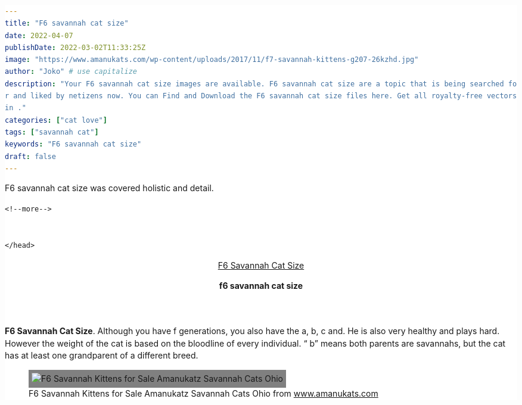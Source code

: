 ```yaml
---
title: "F6 savannah cat size"
date: 2022-04-07
publishDate: 2022-03-02T11:33:25Z
image: "https://www.amanukats.com/wp-content/uploads/2017/11/f7-savannah-kittens-g207-26kzhd.jpg"
author: "Joko" # use capitalize
description: "Your F6 savannah cat size images are available. F6 savannah cat size are a topic that is being searched for and liked by netizens now. You can Find and Download the F6 savannah cat size files here. Get all royalty-free vectors in ."
categories: ["cat love"]
tags: ["savannah cat"]
keywords: "F6 savannah cat size"
draft: false
---
```

<!DOCTYPE html>
<html lang="en">
<head>
    <meta charset="utf-8">
    <meta name="viewport" content="width=device-width, initial-scale=1.0">
    <title>
        F6 Savannah Cat Size
    </title>
    F6 savannah cat size was covered holistic and detail.
	
    <!--more-->
    
	
	</head>
<body>
<header>

<a href="/">
F6 Savannah Cat Size
</a>
      
<strong>f6 savannah cat size</strong>
        
</header>
<main>
<article>
    
    
**F6 Savannah Cat Size**. Although you have f generations, you also have the a, b, c and. He is also very healthy and plays hard. However the weight of the cat is based on the bloodline of every individual. “ b” means both parents are savannahs, but the cat has at least one grandparent of a different breed.
            <figure>
        <img class="v-cover ads-img" src="https://www.amanukats.com/wp-content/uploads/2020/08/DSC_0102.jpg" alt="F6 Savannah Kittens for Sale Amanukatz Savannah Cats Ohio" style="width: 100%; padding: 5px; background-color: grey;"  onerror="this.onerror=null;this.src='data:image/gif;base64,R0lGODlhAQABAAAAACH5BAEKAAEALAAAAAABAAEAAAICTAEAOw==';">
        <figcaption>F6 Savannah Kittens for Sale Amanukatz Savannah Cats Ohio from www.amanukats.com</figcaption>
    </figure>
    